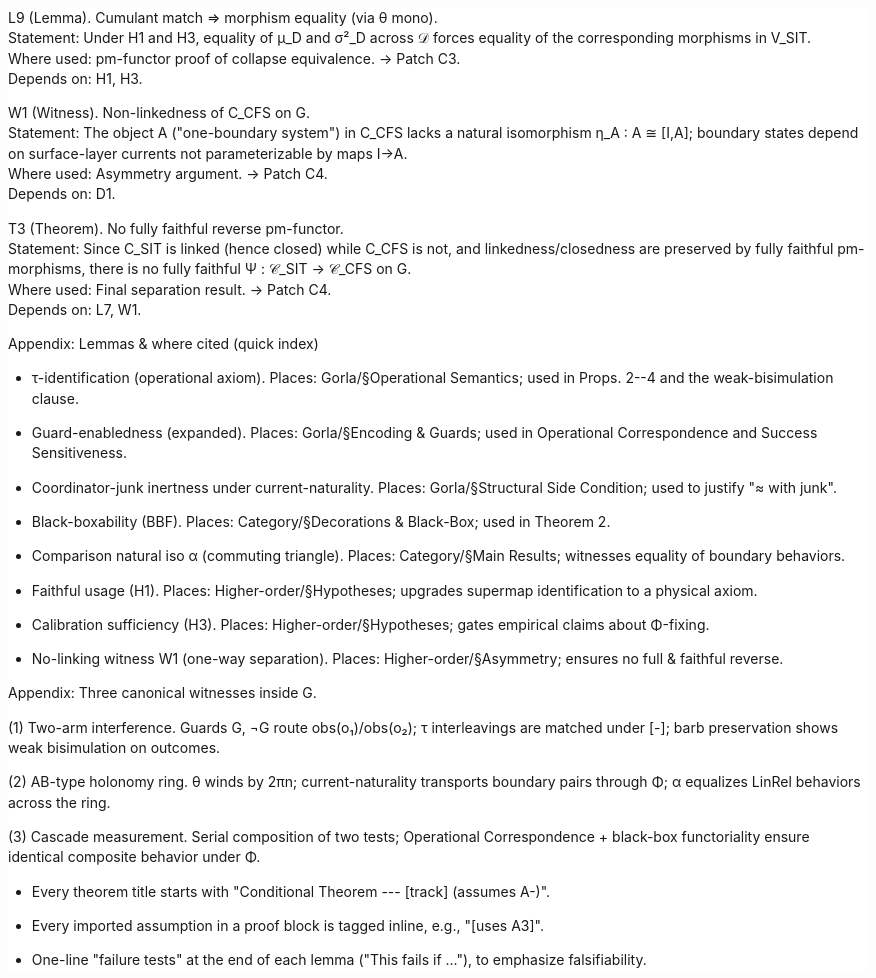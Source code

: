 L9 (Lemma). Cumulant match ⇒ morphism equality (via θ mono).\
Statement: Under H1 and H3, equality of μ_D and σ²_D across 𝒟 forces equality of the corresponding morphisms in V_SIT.\
Where used: pm-functor proof of collapse equivalence. → Patch C3.\
Depends on: H1, H3.

W1 (Witness). Non-linkedness of C_CFS on G.\
Statement: The object A ("one-boundary system") in C_CFS lacks a natural isomorphism η_A : A ≅ [I,A]; boundary states depend on surface-layer currents not parameterizable by maps I→A.\
Where used: Asymmetry argument. → Patch C4.\
Depends on: D1.

T3 (Theorem). No fully faithful reverse pm-functor.\
Statement: Since C_SIT is linked (hence closed) while C_CFS is not, and linkedness/closedness are preserved by fully faithful pm-morphisms, there is no fully faithful Ψ : 𝒞_SIT → 𝒞_CFS on G.\
Where used: Final separation result. → Patch C4.\
Depends on: L7, W1.

Appendix: Lemmas & where cited (quick index)

-   τ-identification (operational axiom). Places: Gorla/§Operational Semantics; used in Props. 2--4 and the weak-bisimulation clause.

-   Guard-enabledness (expanded). Places: Gorla/§Encoding & Guards; used in Operational Correspondence and Success Sensitiveness.

-   Coordinator-junk inertness under current-naturality. Places: Gorla/§Structural Side Condition; used to justify "≈ with junk".

-   Black-boxability (BBF). Places: Category/§Decorations & Black-Box; used in Theorem 2.

-   Comparison natural iso α (commuting triangle). Places: Category/§Main Results; witnesses equality of boundary behaviors.

-   Faithful usage (H1). Places: Higher-order/§Hypotheses; upgrades supermap identification to a physical axiom.

-   Calibration sufficiency (H3). Places: Higher-order/§Hypotheses; gates empirical claims about Φ-fixing.

-   No-linking witness W1 (one-way separation). Places: Higher-order/§Asymmetry; ensures no full & faithful reverse.

Appendix: Three canonical witnesses inside G.

(1) Two-arm interference. Guards G, ¬G route obs(o₁)/obs(o₂); τ interleavings are matched under [-]; barb preservation shows weak bisimulation on outcomes.

(2) AB-type holonomy ring. θ winds by 2πn; current-naturality transports boundary pairs through Φ; α equalizes LinRel behaviors across the ring.

(3) Cascade measurement. Serial composition of two tests; Operational Correspondence + black-box functoriality ensure identical composite behavior under Φ.

- Every theorem title starts with "Conditional Theorem --- [track] (assumes A-)".

- Every imported assumption in a proof block is tagged inline, e.g., "[uses A3]".

- One-line "failure tests" at the end of each lemma ("This fails if ..."), to emphasize falsifiability.
